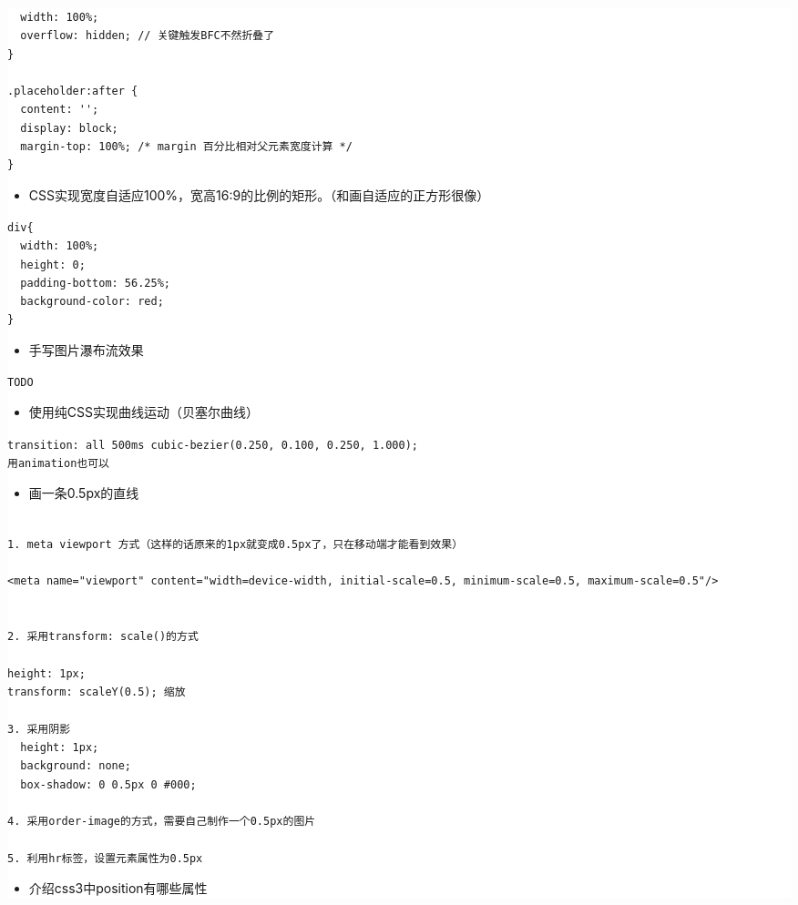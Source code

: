 ```
  width: 100%;
  overflow: hidden; // 关键触发BFC不然折叠了
}

.placeholder:after {
  content: '';
  display: block;
  margin-top: 100%; /* margin 百分比相对父元素宽度计算 */
}

```
- CSS实现宽度自适应100%，宽高16:9的比例的矩形。（和画自适应的正方形很像）

``` 
div{
  width: 100%;
  height: 0;
  padding-bottom: 56.25%;
  background-color: red;
}
```
- 手写图片瀑布流效果

``` 
TODO

```
- 使用纯CSS实现曲线运动（贝塞尔曲线）

``` 
transition: all 500ms cubic-bezier(0.250, 0.100, 0.250, 1.000);
用animation也可以

```
- 画一条0.5px的直线

```  

1. meta viewport 方式（这样的话原来的1px就变成0.5px了，只在移动端才能看到效果）

<meta name="viewport" content="width=device-width, initial-scale=0.5, minimum-scale=0.5, maximum-scale=0.5"/>


2. 采用transform: scale()的方式

height: 1px;
transform: scaleY(0.5); 缩放

3. 采用阴影
  height: 1px;
  background: none;
  box-shadow: 0 0.5px 0 #000;
  
4. 采用order-image的方式，需要自己制作一个0.5px的图片

5. 利用hr标签，设置元素属性为0.5px

```
- 介绍css3中position有哪些属性
